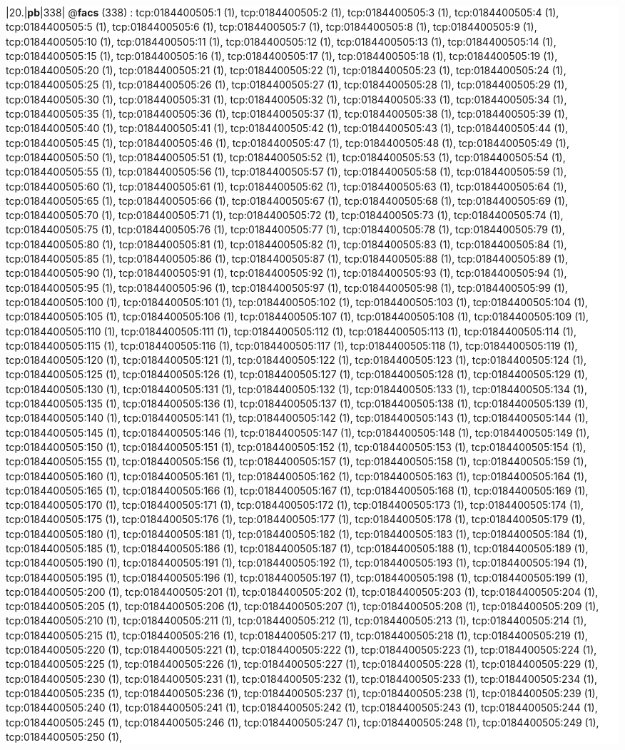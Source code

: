 |20.|__pb__|338| @__facs__ (338) : tcp:0184400505:1 (1), tcp:0184400505:2 (1), tcp:0184400505:3 (1), tcp:0184400505:4 (1), tcp:0184400505:5 (1), tcp:0184400505:6 (1), tcp:0184400505:7 (1), tcp:0184400505:8 (1), tcp:0184400505:9 (1), tcp:0184400505:10 (1), tcp:0184400505:11 (1), tcp:0184400505:12 (1), tcp:0184400505:13 (1), tcp:0184400505:14 (1), tcp:0184400505:15 (1), tcp:0184400505:16 (1), tcp:0184400505:17 (1), tcp:0184400505:18 (1), tcp:0184400505:19 (1), tcp:0184400505:20 (1), tcp:0184400505:21 (1), tcp:0184400505:22 (1), tcp:0184400505:23 (1), tcp:0184400505:24 (1), tcp:0184400505:25 (1), tcp:0184400505:26 (1), tcp:0184400505:27 (1), tcp:0184400505:28 (1), tcp:0184400505:29 (1), tcp:0184400505:30 (1), tcp:0184400505:31 (1), tcp:0184400505:32 (1), tcp:0184400505:33 (1), tcp:0184400505:34 (1), tcp:0184400505:35 (1), tcp:0184400505:36 (1), tcp:0184400505:37 (1), tcp:0184400505:38 (1), tcp:0184400505:39 (1), tcp:0184400505:40 (1), tcp:0184400505:41 (1), tcp:0184400505:42 (1), tcp:0184400505:43 (1), tcp:0184400505:44 (1), tcp:0184400505:45 (1), tcp:0184400505:46 (1), tcp:0184400505:47 (1), tcp:0184400505:48 (1), tcp:0184400505:49 (1), tcp:0184400505:50 (1), tcp:0184400505:51 (1), tcp:0184400505:52 (1), tcp:0184400505:53 (1), tcp:0184400505:54 (1), tcp:0184400505:55 (1), tcp:0184400505:56 (1), tcp:0184400505:57 (1), tcp:0184400505:58 (1), tcp:0184400505:59 (1), tcp:0184400505:60 (1), tcp:0184400505:61 (1), tcp:0184400505:62 (1), tcp:0184400505:63 (1), tcp:0184400505:64 (1), tcp:0184400505:65 (1), tcp:0184400505:66 (1), tcp:0184400505:67 (1), tcp:0184400505:68 (1), tcp:0184400505:69 (1), tcp:0184400505:70 (1), tcp:0184400505:71 (1), tcp:0184400505:72 (1), tcp:0184400505:73 (1), tcp:0184400505:74 (1), tcp:0184400505:75 (1), tcp:0184400505:76 (1), tcp:0184400505:77 (1), tcp:0184400505:78 (1), tcp:0184400505:79 (1), tcp:0184400505:80 (1), tcp:0184400505:81 (1), tcp:0184400505:82 (1), tcp:0184400505:83 (1), tcp:0184400505:84 (1), tcp:0184400505:85 (1), tcp:0184400505:86 (1), tcp:0184400505:87 (1), tcp:0184400505:88 (1), tcp:0184400505:89 (1), tcp:0184400505:90 (1), tcp:0184400505:91 (1), tcp:0184400505:92 (1), tcp:0184400505:93 (1), tcp:0184400505:94 (1), tcp:0184400505:95 (1), tcp:0184400505:96 (1), tcp:0184400505:97 (1), tcp:0184400505:98 (1), tcp:0184400505:99 (1), tcp:0184400505:100 (1), tcp:0184400505:101 (1), tcp:0184400505:102 (1), tcp:0184400505:103 (1), tcp:0184400505:104 (1), tcp:0184400505:105 (1), tcp:0184400505:106 (1), tcp:0184400505:107 (1), tcp:0184400505:108 (1), tcp:0184400505:109 (1), tcp:0184400505:110 (1), tcp:0184400505:111 (1), tcp:0184400505:112 (1), tcp:0184400505:113 (1), tcp:0184400505:114 (1), tcp:0184400505:115 (1), tcp:0184400505:116 (1), tcp:0184400505:117 (1), tcp:0184400505:118 (1), tcp:0184400505:119 (1), tcp:0184400505:120 (1), tcp:0184400505:121 (1), tcp:0184400505:122 (1), tcp:0184400505:123 (1), tcp:0184400505:124 (1), tcp:0184400505:125 (1), tcp:0184400505:126 (1), tcp:0184400505:127 (1), tcp:0184400505:128 (1), tcp:0184400505:129 (1), tcp:0184400505:130 (1), tcp:0184400505:131 (1), tcp:0184400505:132 (1), tcp:0184400505:133 (1), tcp:0184400505:134 (1), tcp:0184400505:135 (1), tcp:0184400505:136 (1), tcp:0184400505:137 (1), tcp:0184400505:138 (1), tcp:0184400505:139 (1), tcp:0184400505:140 (1), tcp:0184400505:141 (1), tcp:0184400505:142 (1), tcp:0184400505:143 (1), tcp:0184400505:144 (1), tcp:0184400505:145 (1), tcp:0184400505:146 (1), tcp:0184400505:147 (1), tcp:0184400505:148 (1), tcp:0184400505:149 (1), tcp:0184400505:150 (1), tcp:0184400505:151 (1), tcp:0184400505:152 (1), tcp:0184400505:153 (1), tcp:0184400505:154 (1), tcp:0184400505:155 (1), tcp:0184400505:156 (1), tcp:0184400505:157 (1), tcp:0184400505:158 (1), tcp:0184400505:159 (1), tcp:0184400505:160 (1), tcp:0184400505:161 (1), tcp:0184400505:162 (1), tcp:0184400505:163 (1), tcp:0184400505:164 (1), tcp:0184400505:165 (1), tcp:0184400505:166 (1), tcp:0184400505:167 (1), tcp:0184400505:168 (1), tcp:0184400505:169 (1), tcp:0184400505:170 (1), tcp:0184400505:171 (1), tcp:0184400505:172 (1), tcp:0184400505:173 (1), tcp:0184400505:174 (1), tcp:0184400505:175 (1), tcp:0184400505:176 (1), tcp:0184400505:177 (1), tcp:0184400505:178 (1), tcp:0184400505:179 (1), tcp:0184400505:180 (1), tcp:0184400505:181 (1), tcp:0184400505:182 (1), tcp:0184400505:183 (1), tcp:0184400505:184 (1), tcp:0184400505:185 (1), tcp:0184400505:186 (1), tcp:0184400505:187 (1), tcp:0184400505:188 (1), tcp:0184400505:189 (1), tcp:0184400505:190 (1), tcp:0184400505:191 (1), tcp:0184400505:192 (1), tcp:0184400505:193 (1), tcp:0184400505:194 (1), tcp:0184400505:195 (1), tcp:0184400505:196 (1), tcp:0184400505:197 (1), tcp:0184400505:198 (1), tcp:0184400505:199 (1), tcp:0184400505:200 (1), tcp:0184400505:201 (1), tcp:0184400505:202 (1), tcp:0184400505:203 (1), tcp:0184400505:204 (1), tcp:0184400505:205 (1), tcp:0184400505:206 (1), tcp:0184400505:207 (1), tcp:0184400505:208 (1), tcp:0184400505:209 (1), tcp:0184400505:210 (1), tcp:0184400505:211 (1), tcp:0184400505:212 (1), tcp:0184400505:213 (1), tcp:0184400505:214 (1), tcp:0184400505:215 (1), tcp:0184400505:216 (1), tcp:0184400505:217 (1), tcp:0184400505:218 (1), tcp:0184400505:219 (1), tcp:0184400505:220 (1), tcp:0184400505:221 (1), tcp:0184400505:222 (1), tcp:0184400505:223 (1), tcp:0184400505:224 (1), tcp:0184400505:225 (1), tcp:0184400505:226 (1), tcp:0184400505:227 (1), tcp:0184400505:228 (1), tcp:0184400505:229 (1), tcp:0184400505:230 (1), tcp:0184400505:231 (1), tcp:0184400505:232 (1), tcp:0184400505:233 (1), tcp:0184400505:234 (1), tcp:0184400505:235 (1), tcp:0184400505:236 (1), tcp:0184400505:237 (1), tcp:0184400505:238 (1), tcp:0184400505:239 (1), tcp:0184400505:240 (1), tcp:0184400505:241 (1), tcp:0184400505:242 (1), tcp:0184400505:243 (1), tcp:0184400505:244 (1), tcp:0184400505:245 (1), tcp:0184400505:246 (1), tcp:0184400505:247 (1), tcp:0184400505:248 (1), tcp:0184400505:249 (1), tcp:0184400505:250 (1),